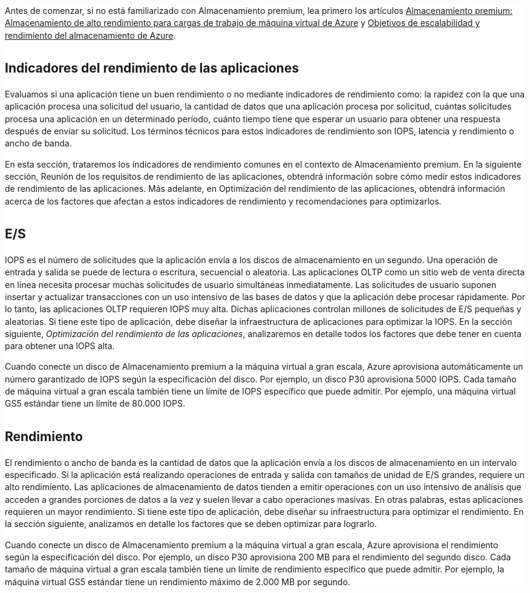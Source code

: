 Antes de comenzar, si no está familiarizado con Almacenamiento premium, lea primero los artículos [Almacenamiento premium: Almacenamiento de alto rendimiento para cargas de trabajo de máquina virtual de Azure](storage-premium-storage.md) y [Objetivos de escalabilidad y rendimiento del almacenamiento de Azure](storage-scalability-targets.md#premium-storage-accounts).

## <a name="application-performance-indicators"></a>Indicadores del rendimiento de las aplicaciones  
Evaluamos si una aplicación tiene un buen rendimiento o no mediante indicadores de rendimiento como: la rapidez con la que una aplicación procesa una solicitud del usuario, la cantidad de datos que una aplicación procesa por solicitud, cuántas solicitudes procesa una aplicación en un determinado período, cuánto tiempo tiene que esperar un usuario para obtener una respuesta después de enviar su solicitud. Los términos técnicos para estos indicadores de rendimiento son IOPS, latencia y rendimiento o ancho de banda.

En esta sección, trataremos los indicadores de rendimiento comunes en el contexto de Almacenamiento premium. En la siguiente sección, Reunión de los requisitos de rendimiento de las aplicaciones, obtendrá información sobre cómo medir estos indicadores de rendimiento de las aplicaciones. Más adelante, en Optimización del rendimiento de las aplicaciones, obtendrá información acerca de los factores que afectan a estos indicadores de rendimiento y recomendaciones para optimizarlos.

## <a name="iops"></a>E/S  
IOPS es el número de solicitudes que la aplicación envía a los discos de almacenamiento en un segundo. Una operación de entrada y salida se puede de lectura o escritura, secuencial o aleatoria. Las aplicaciones OLTP como un sitio web de venta directa en línea necesita procesar muchas solicitudes de usuario simultáneas inmediatamente. Las solicitudes de usuario suponen insertar y actualizar transacciones con un uso intensivo de las bases de datos y que la aplicación debe procesar rápidamente. Por lo tanto, las aplicaciones OLTP requieren IOPS muy alta. Dichas aplicaciones controlan millones de solicitudes de E/S pequeñas y aleatorias. Si tiene este tipo de aplicación, debe diseñar la infraestructura de aplicaciones para optimizar la IOPS. En la sección siguiente, *Optimización del rendimiento de las aplicaciones*, analizaremos en detalle todos los factores que debe tener en cuenta para obtener una IOPS alta.

Cuando conecte un disco de Almacenamiento premium a la máquina virtual a gran escala, Azure aprovisiona automáticamente un número garantizado de IOPS según la especificación del disco. Por ejemplo, un disco P30 aprovisiona 5000 IOPS. Cada tamaño de máquina virtual a gran escala también tiene un límite de IOPS específico que puede admitir. Por ejemplo, una máquina virtual GS5 estándar tiene un límite de 80.000 IOPS.

## <a name="throughput"></a>Rendimiento  
El rendimiento o ancho de banda es la cantidad de datos que la aplicación envía a los discos de almacenamiento en un intervalo especificado. Si la aplicación está realizando operaciones de entrada y salida con  tamaños de unidad de E/S grandes, requiere un alto rendimiento. Las aplicaciones de almacenamiento de datos tienden a emitir operaciones con un uso intensivo de análisis que acceden a grandes porciones de datos a la vez y suelen llevar a cabo operaciones masivas. En otras palabras, estas aplicaciones requieren un mayor rendimiento. Si tiene este tipo de aplicación, debe diseñar su infraestructura para optimizar el rendimiento. En la sección siguiente, analizamos en detalle los factores que se deben optimizar para lograrlo.

Cuando conecte un disco de Almacenamiento premium a la máquina virtual a gran escala, Azure aprovisiona el rendimiento según la especificación del disco. Por ejemplo, un disco P30 aprovisiona 200 MB para el rendimiento del segundo disco. Cada tamaño de máquina virtual a gran escala también tiene un límite de rendimiento específico que puede admitir. Por ejemplo, la máquina virtual GS5 estándar tiene un rendimiento máximo de 2.000 MB por segundo.
